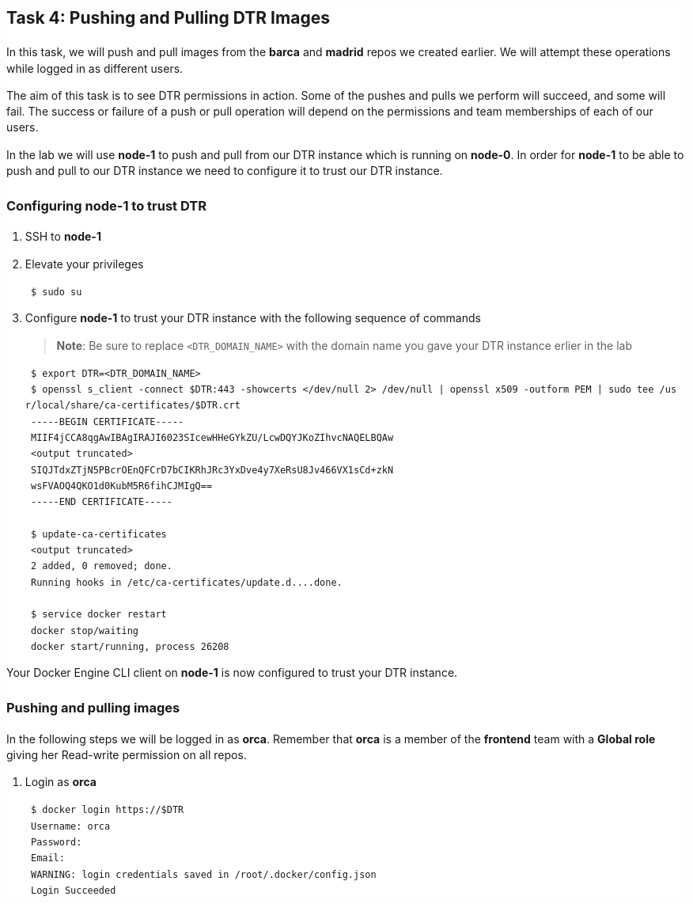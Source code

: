 ## Task 4: Pushing and Pulling DTR Images

In this task, we will push and pull images from the **barca** and **madrid** repos we created earlier. We will attempt these operations while logged in as different users.

The aim of this task is to see DTR permissions in action. Some of the pushes and pulls we perform will succeed, and some will fail. The success or failure of a push or pull operation will depend on the permissions and team memberships of each of our users.

In the lab we will use **node-1** to push and pull from our DTR instance which is running on **node-0**. In order for **node-1** to be able to push and pull to our DTR instance we need to configure it to trust our DTR instance.

### Configuring **node-1** to trust DTR

1. SSH to **node-1**
2. Elevate your privileges

		$ sudo su

3. Configure **node-1** to trust your DTR instance with the following sequence of commands

    > **Note**: Be sure to replace `<DTR_DOMAIN_NAME>` with the domain name you gave your DTR instance erlier in the lab

		$ export DTR=<DTR_DOMAIN_NAME>
	    $ openssl s_client -connect $DTR:443 -showcerts </dev/null 2> /dev/null | openssl x509 -outform PEM | sudo tee /usr/local/share/ca-certificates/$DTR.crt
		-----BEGIN CERTIFICATE-----
		MIIF4jCCA8qgAwIBAgIRAJI6023SIcewHHeGYkZU/LcwDQYJKoZIhvcNAQELBQAw
		<output truncated>
		SIQJTdxZTjN5PBcrOEnQFCrD7bCIKRhJRc3YxDve4y7XeRsU8Jv466VX1sCd+zkN
		wsFVAOQ4QKO1d0KubM5R6fihCJMIgQ==
		-----END CERTIFICATE-----

		$ update-ca-certificates
		<output truncated>
		2 added, 0 removed; done.
		Running hooks in /etc/ca-certificates/update.d....done.

		$ service docker restart
		docker stop/waiting
		docker start/running, process 26208

Your Docker Engine CLI client on **node-1** is now configured to trust your DTR instance. 		

### Pushing and pulling images

In the following steps we will be logged in as **orca**. Remember that **orca** is a member of the **frontend** team with a **Global role** giving her Read-write permission on all repos.

1. Login as **orca**

		$ docker login https://$DTR
		Username: orca
		Password:
		Email:
		WARNING: login credentials saved in /root/.docker/config.json
		Login Succeeded
